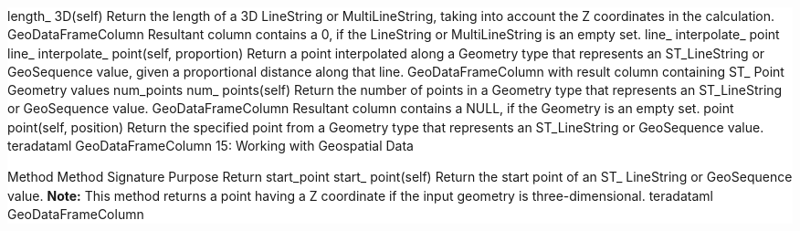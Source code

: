 length_
3D(self)
Return the length of a
3D LineString or MultiLineString,
taking into account the Z
coordinates in the calculation.
GeoDataFrameColumn
Resultant column contains a 0, if
the LineString or MultiLineString
is an empty set.
line_
interpolate_
point
line_
interpolate_
point(self,
proportion)
Return a point interpolated along a
Geometry type that represents an
ST_LineString or GeoSequence
value, given a proportional
distance along that line.
GeoDataFrameColumn with
result column containing ST_
Point Geometry values
num_points
num_
points(self)
Return the number of points
in a Geometry type that
represents an ST_LineString or
GeoSequence value.
GeoDataFrameColumn
Resultant column contains a
NULL, if the Geometry is an
empty set.
point
point(self,
position)
Return the specified point
from a Geometry type that
represents an ST_LineString or
GeoSequence value.
teradataml
GeoDataFrameColumn
15: Working with Geospatial Data

Method
Method
Signature
Purpose
Return
start_point
start_
point(self)
Return the start point of an ST_
LineString or GeoSequence value.
**Note:**
This method returns a point
having a Z coordinate if the input
geometry is three-dimensional.
teradataml
GeoDataFrameColumn